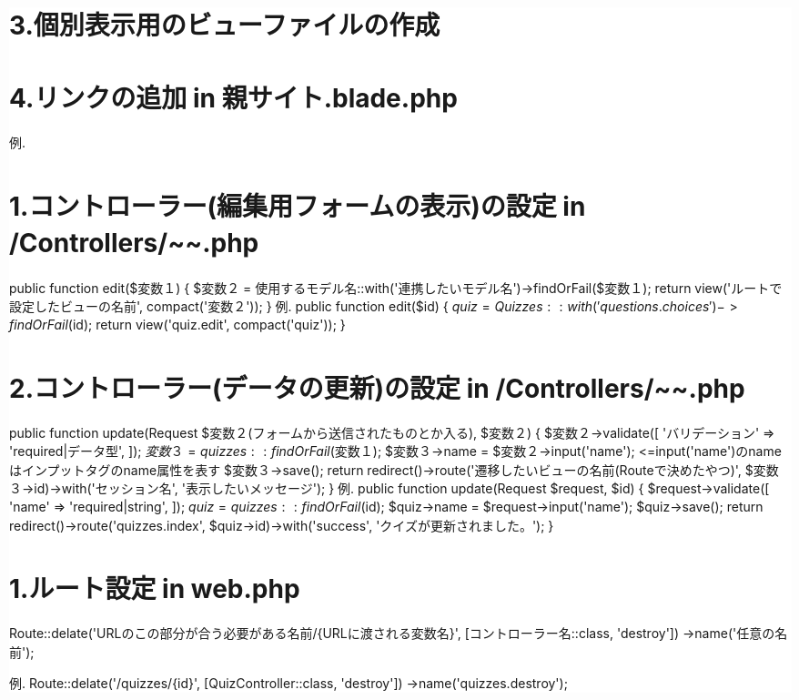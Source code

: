 # 3.個別表示用のビューファイルの作成

# 4.リンクの追加 in 親サイト.blade.php
<a href="{{ route('子サイトのname', $変数(foreachとかのasの後ろのやつ)) }}"></a>
例.
<a href="{{ route('quiz.each', $quizes->id) }}"></a>



# 1.コントローラー(編集用フォームの表示)の設定 in /Controllers/~~.php
public function edit($変数１) {
    $変数２ = 使用するモデル名::with('連携したいモデル名')->findOrFail($変数１);
    return view('ルートで設定したビューの名前', compact('変数２'));
}
例.
public function edit($id) {
    $quiz = Quizzes::with('questions.choices')->findOrFail($id);
    return view('quiz.edit', compact('quiz'));
}

# 2.コントローラー(データの更新)の設定 in /Controllers/~~.php
public function update(Request $変数２(フォームから送信されたものとか入る), $変数２) {
    $変数２->validate([
        'バリデーション' => 'required|データ型',
    ]);
    $変数３ = quizzes::findOrFail($変数１);
    $変数３->name = $変数２->input('name');  <=input('name')のnameはインプットタグのname属性を表す
    $変数３->save();
    return redirect()->route('遷移したいビューの名前(Routeで決めたやつ)', $変数３->id)->with('セッション名', '表示したいメッセージ');
}
例.
public function update(Request $request, $id) {
    $request->validate([
        'name' => 'required|string',
    ]);
    $quiz = quizzes::findOrFail($id);
    $quiz->name = $request->input('name');
    $quiz->save();
    return redirect()->route('quizzes.index', $quiz->id)->with('success', 'クイズが更新されました。');
}


# 1.ルート設定 in web.php
Route::delate('URLのこの部分が合う必要がある名前/{URLに渡される変数名}', [コントローラー名::class, 'destroy'])
->name('任意の名前');

例.
Route::delate('/quizzes/{id}', [QuizController::class, 'destroy'])
->name('quizzes.destroy');

